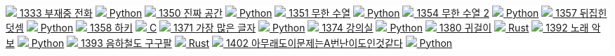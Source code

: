 <tr>
        <td><a href="https://www.acmicpc.net/problem/1333" target="_blank" rel="noreferrer noopener"><img src="https://static.solved.ac/tier_small/4.svg" height="13" /> 1333 부재중 전화</a></td>
        <td><a href="./python/1333.py"><img src="https://img.shields.io/badge/-%20-3572A5?style=flat-square"/> Python</a></td>
    </tr>
<tr>
        <td><a href="https://www.acmicpc.net/problem/1350" target="_blank" rel="noreferrer noopener"><img src="https://static.solved.ac/tier_small/4.svg" height="13" /> 1350 진짜 공간</a></td>
        <td><a href="./python/1350.py"><img src="https://img.shields.io/badge/-%20-3572A5?style=flat-square"/> Python</a></td>
    </tr>
<tr>
        <td><a href="https://www.acmicpc.net/problem/1351" target="_blank" rel="noreferrer noopener"><img src="https://static.solved.ac/tier_small/11.svg" height="13" /> 1351 무한 수열</a></td>
        <td><a href="./python/1351.py"><img src="https://img.shields.io/badge/-%20-3572A5?style=flat-square"/> Python</a></td>
    </tr>
<tr>
        <td><a href="https://www.acmicpc.net/problem/1354" target="_blank" rel="noreferrer noopener"><img src="https://static.solved.ac/tier_small/11.svg" height="13" /> 1354 무한 수열 2</a></td>
        <td><a href="./python/1354.py"><img src="https://img.shields.io/badge/-%20-3572A5?style=flat-square"/> Python</a></td>
    </tr>
<tr>
        <td><a href="https://www.acmicpc.net/problem/1357" target="_blank" rel="noreferrer noopener"><img src="https://static.solved.ac/tier_small/5.svg" height="13" /> 1357 뒤집힌 덧셈</a></td>
        <td><a href="./python/1357.py"><img src="https://img.shields.io/badge/-%20-3572A5?style=flat-square"/> Python</a></td>
    </tr>
<tr>
        <td><a href="https://www.acmicpc.net/problem/1358" target="_blank" rel="noreferrer noopener"><img src="https://static.solved.ac/tier_small/7.svg" height="13" /> 1358 하키</a></td>
        <td><a href="./c/1358.c"><img src="https://img.shields.io/badge/-%20-555555?style=flat-square"/> C</a></td>
    </tr>
<tr>
        <td><a href="https://www.acmicpc.net/problem/1371" target="_blank" rel="noreferrer noopener"><img src="https://static.solved.ac/tier_small/4.svg" height="13" /> 1371 가장 많은 글자</a></td>
        <td><a href="./python/1371.py"><img src="https://img.shields.io/badge/-%20-3572A5?style=flat-square"/> Python</a></td>
    </tr>
<tr>
        <td><a href="https://www.acmicpc.net/problem/1374" target="_blank" rel="noreferrer noopener"><img src="https://static.solved.ac/tier_small/11.svg" height="13" /> 1374 강의실</a></td>
        <td><a href="./python/1374.py"><img src="https://img.shields.io/badge/-%20-3572A5?style=flat-square"/> Python</a></td>
    </tr>
<tr>
        <td><a href="https://www.acmicpc.net/problem/1380" target="_blank" rel="noreferrer noopener"><img src="https://static.solved.ac/tier_small/6.svg" height="13" /> 1380 귀걸이</a></td>
        <td><a href="./rust/1380.rs"><img src="https://img.shields.io/badge/-%20-dea584?style=flat-square"/> Rust</a></td>
    </tr>
<tr>
        <td><a href="https://www.acmicpc.net/problem/1392" target="_blank" rel="noreferrer noopener"><img src="https://static.solved.ac/tier_small/4.svg" height="13" /> 1392 노래 악보</a></td>
        <td><a href="./python/1392.py"><img src="https://img.shields.io/badge/-%20-3572A5?style=flat-square"/> Python</a></td>
    </tr>
<tr>
        <td><a href="https://www.acmicpc.net/problem/1393" target="_blank" rel="noreferrer noopener"><img src="https://static.solved.ac/tier_small/10.svg" height="13" /> 1393 음하철도 구구팔</a></td>
        <td><a href="./rust/1393.rs"><img src="https://img.shields.io/badge/-%20-dea584?style=flat-square"/> Rust</a></td>
    </tr>
<tr>
        <td><a href="https://www.acmicpc.net/problem/1402" target="_blank" rel="noreferrer noopener"><img src="https://static.solved.ac/tier_small/6.svg" height="13" /> 1402 아무래도이문제는A번난이도인것같다</a></td>
        <td><a href="./python/1402.py"><img src="https://img.shields.io/badge/-%20-3572A5?style=flat-square"/> Python</a></td>
    </tr>
<tr>